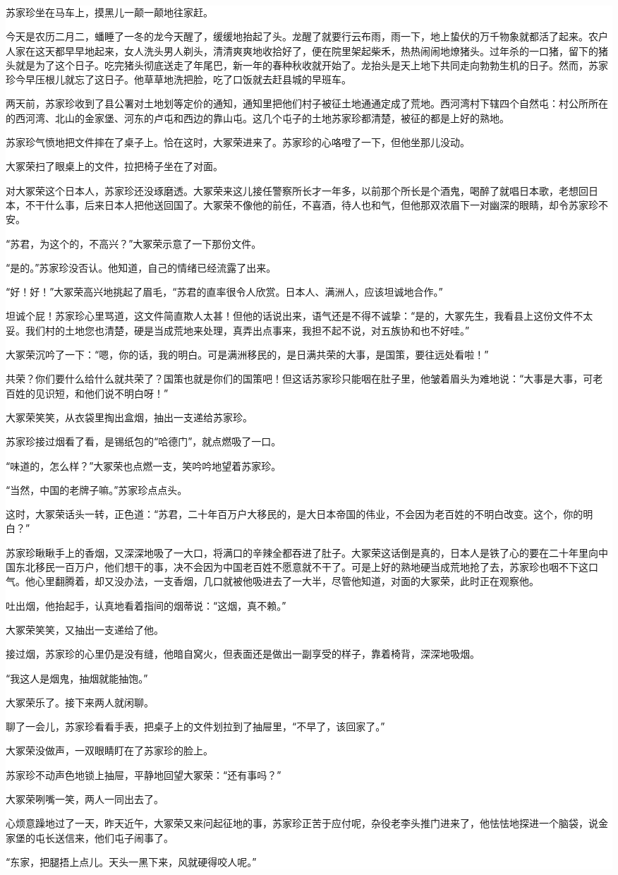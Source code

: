 苏家珍坐在马车上，摸黑儿一颠一颠地往家赶。

今天是农历二月二，蟠睡了一冬的龙今天醒了，缓缓地抬起了头。龙醒了就要行云布雨，雨一下，地上蛰伏的万千物象就都活了起来。农户人家在这天都早早地起来，女人洗头男人剃头，清清爽爽地收拾好了，便在院里架起柴禾，热热闹闹地燎猪头。过年杀的一口猪，留下的猪头就是为了这个日子。吃完猪头彻底送走了年尾巴，新一年的春种秋收就开始了。龙抬头是天上地下共同走向勃勃生机的日子。然而，苏家珍今早压根儿就忘了这日子。他草草地洗把脸，吃了口饭就去赶县城的早班车。

两天前，苏家珍收到了县公署对土地划等定价的通知，通知里把他们村子被征土地通通定成了荒地。西河湾村下辖四个自然屯：村公所所在的西河湾、北山的金家堡、河东的卢屯和西边的靠山屯。这几个屯子的土地苏家珍都清楚，被征的都是上好的熟地。

苏家珍气愤地把文件摔在了桌子上。恰在这时，大冢荣进来了。苏家珍的心咯噔了一下，但他坐那儿没动。

大冢荣扫了眼桌上的文件，拉把椅子坐在了对面。

对大冢荣这个日本人，苏家珍还没琢磨透。大冢荣来这儿接任警察所长才一年多，以前那个所长是个酒鬼，喝醉了就唱日本歌，老想回日本，不干什么事，后来日本人把他送回国了。大冢荣不像他的前任，不喜酒，待人也和气，但他那双浓眉下一对幽深的眼睛，却令苏家珍不安。

“苏君，为这个的，不高兴？”大冢荣示意了一下那份文件。

“是的。”苏家珍没否认。他知道，自己的情绪已经流露了出来。

“好！好！”大冢荣高兴地挑起了眉毛，“苏君的直率很令人欣赏。日本人、满洲人，应该坦诚地合作。”

坦诚个屁！苏家珍心里骂道，这文件简直欺人太甚！但他的话说出来，语气还是不得不诚挚：“是的，大冢先生，我看县上这份文件不太妥。我们村的土地您也清楚，硬是当成荒地来处理，真弄出点事来，我担不起不说，对五族协和也不好哇。”

大冢荣沉吟了一下：“嗯，你的话，我的明白。可是满洲移民的，是日满共荣的大事，是国策，要往远处看啦！”

共荣？你们要什么给什么就共荣了？国策也就是你们的国策吧！但这话苏家珍只能咽在肚子里，他皱着眉头为难地说：“大事是大事，可老百姓的见识短，和他们说不明白呀！”

大冢荣笑笑，从衣袋里掏出盒烟，抽出一支递给苏家珍。

苏家珍接过烟看了看，是锡纸包的“哈德门”，就点燃吸了一口。

“味道的，怎么样？”大冢荣也点燃一支，笑吟吟地望着苏家珍。

“当然，中国的老牌子嘛。”苏家珍点点头。

这时，大冢荣话头一转，正色道：“苏君，二十年百万户大移民的，是大日本帝国的伟业，不会因为老百姓的不明白改变。这个，你的明白？”

苏家珍瞅瞅手上的香烟，又深深地吸了一大口，将满口的辛辣全都吞进了肚子。大冢荣这话倒是真的，日本人是铁了心的要在二十年里向中国东北移民一百万户，他们想干的事，决不会因为中国老百姓不愿意就不干了。可是上好的熟地硬当成荒地抢了去，苏家珍也咽不下这口气。他心里翻腾着，却又没办法，一支香烟，几口就被他吸进去了一大半，尽管他知道，对面的大冢荣，此时正在观察他。

吐出烟，他抬起手，认真地看着指间的烟蒂说：“这烟，真不赖。”

大冢荣笑笑，又抽出一支递给了他。

接过烟，苏家珍的心里仍是没有缝，他暗自窝火，但表面还是做出一副享受的样子，靠着椅背，深深地吸烟。

“我这人是烟鬼，抽烟就能抽饱。”

大冢荣乐了。接下来两人就闲聊。

聊了一会儿，苏家珍看看手表，把桌子上的文件划拉到了抽屉里，“不早了，该回家了。”

大冢荣没做声，一双眼睛盯在了苏家珍的脸上。

苏家珍不动声色地锁上抽屉，平静地回望大冢荣：“还有事吗？”

大冢荣咧嘴一笑，两人一同出去了。

心烦意躁地过了一天，昨天近午，大冢荣又来问起征地的事，苏家珍正苦于应付呢，杂役老李头推门进来了，他怯怯地探进一个脑袋，说金家堡的屯长送信来，他们屯子闹事了。



“东家，把腿捂上点儿。天头一黑下来，风就硬得咬人呢。”
